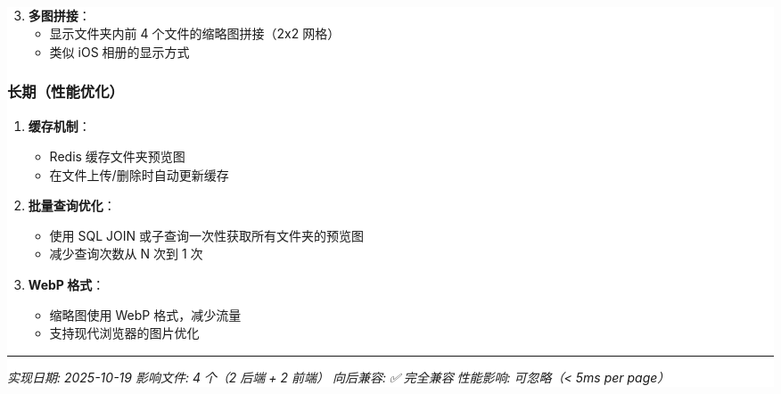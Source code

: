 3. **多图拼接**：
   - 显示文件夹内前 4 个文件的缩略图拼接（2x2 网格）
   - 类似 iOS 相册的显示方式

### 长期（性能优化）

1. **缓存机制**：
   - Redis 缓存文件夹预览图
   - 在文件上传/删除时自动更新缓存

2. **批量查询优化**：
   - 使用 SQL JOIN 或子查询一次性获取所有文件夹的预览图
   - 减少查询次数从 N 次到 1 次

3. **WebP 格式**：
   - 缩略图使用 WebP 格式，减少流量
   - 支持现代浏览器的图片优化

---

*实现日期: 2025-10-19*
*影响文件: 4 个（2 后端 + 2 前端）*
*向后兼容: ✅ 完全兼容*
*性能影响: 可忽略（< 5ms per page）*
